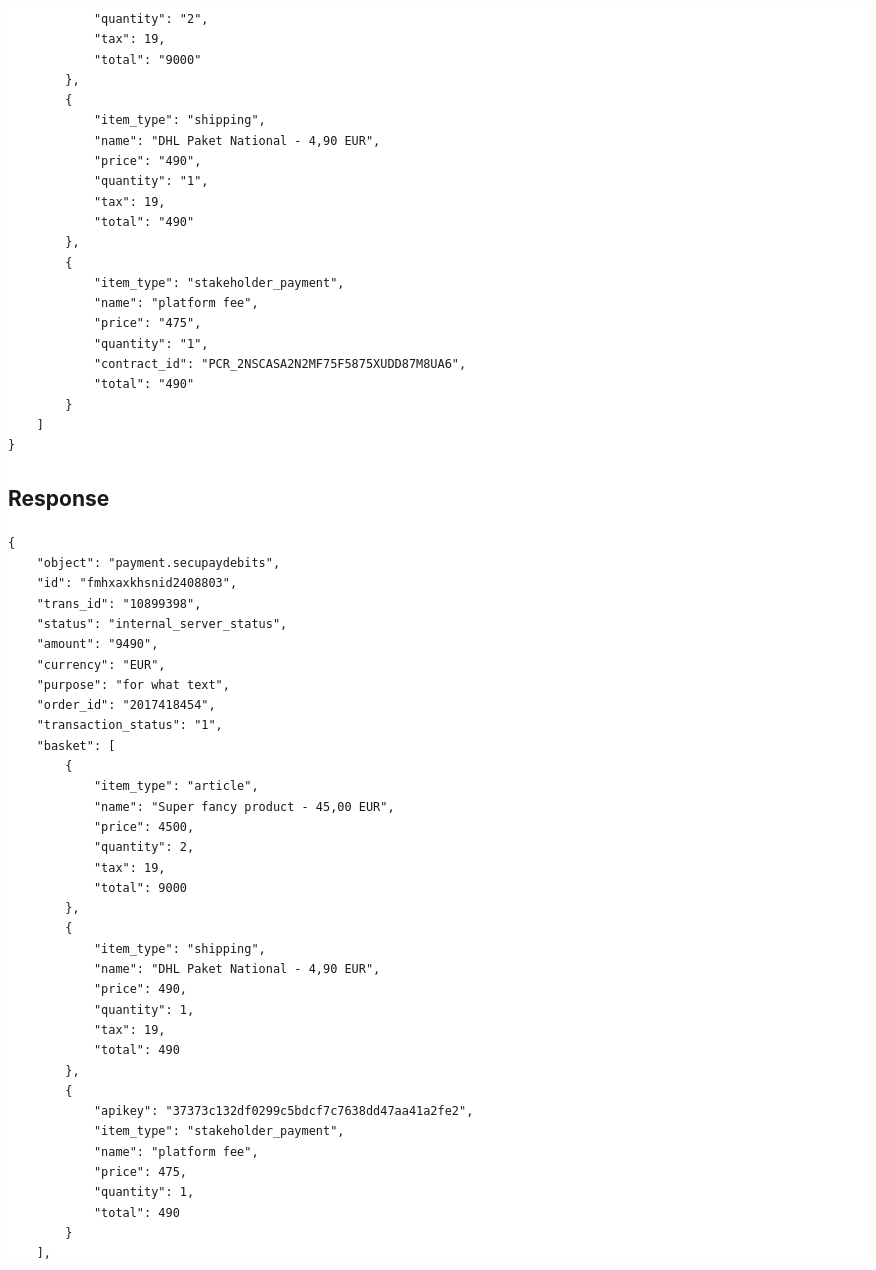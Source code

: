 ```
    		"quantity": "2",
    		"tax": 19,
    		"total": "9000"
    	},
    	{
    		"item_type": "shipping",
    		"name": "DHL Paket National - 4,90 EUR",
    		"price": "490",
    		"quantity": "1",
    		"tax": 19,
    		"total": "490"
    	},
    	{
    		"item_type": "stakeholder_payment",
    		"name": "platform fee",
    		"price": "475",
    		"quantity": "1",
    		"contract_id": "PCR_2NSCASA2N2MF75F5875XUDD87M8UA6",
    		"total": "490"
    	}
	]
}
```

## Response

```
{
    "object": "payment.secupaydebits",
    "id": "fmhxaxkhsnid2408803",
    "trans_id": "10899398",
    "status": "internal_server_status",
    "amount": "9490",
    "currency": "EUR",
    "purpose": "for what text",
    "order_id": "2017418454",
    "transaction_status": "1",
    "basket": [
        {
            "item_type": "article",
            "name": "Super fancy product - 45,00 EUR",
            "price": 4500,
            "quantity": 2,
            "tax": 19,
            "total": 9000
        },
        {
            "item_type": "shipping",
            "name": "DHL Paket National - 4,90 EUR",
            "price": 490,
            "quantity": 1,
            "tax": 19,
            "total": 490
        },
        {
            "apikey": "37373c132df0299c5bdcf7c7638dd47aa41a2fe2",
            "item_type": "stakeholder_payment",
            "name": "platform fee",
            "price": 475,
            "quantity": 1,
            "total": 490
        }
    ],
```